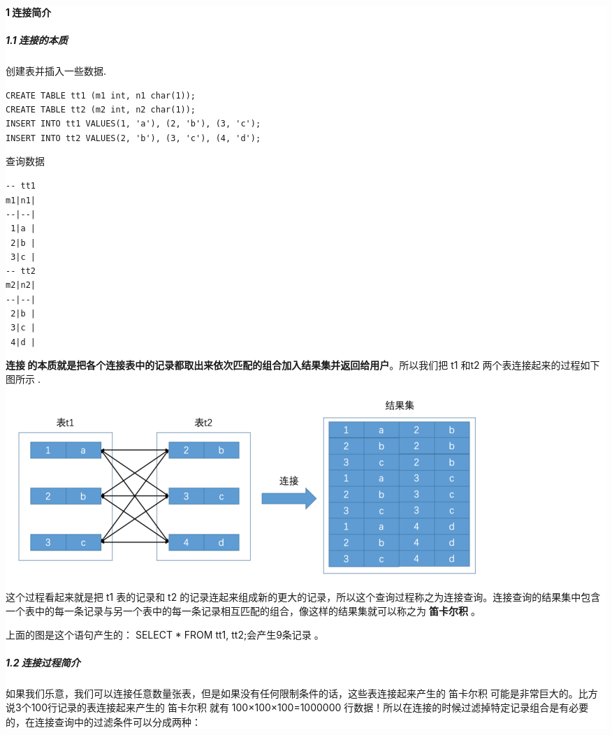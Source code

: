 #### 1 连接简介

##### 1.1 连接的本质

创建表并插入一些数据.

```mysql
CREATE TABLE tt1 (m1 int, n1 char(1));
CREATE TABLE tt2 (m2 int, n2 char(1));
INSERT INTO tt1 VALUES(1, 'a'), (2, 'b'), (3, 'c');
INSERT INTO tt2 VALUES(2, 'b'), (3, 'c'), (4, 'd');
```

查询数据

```mysql
-- tt1
m1|n1|
--|--|
 1|a |
 2|b |
 3|c |
-- tt2
m2|n2|
--|--|
 2|b |
 3|c |
 4|d |
```

**连接 的本质就是把各个连接表中的记录都取出来依次匹配的组合加入结果集并返回给用户**。所以我们把 t1 和t2 两个表连接起来的过程如下图所示  .

![image-20220420172412918](media/images/image-20220420172412918.png)

这个过程看起来就是把 t1 表的记录和 t2 的记录连起来组成新的更大的记录，所以这个查询过程称之为连接查询。连接查询的结果集中包含一个表中的每一条记录与另一个表中的每一条记录相互匹配的组合，像这样的结果集就可以称之为 **笛卡尔积**  。

上面的图是这个语句产生的： SELECT * FROM tt1, tt2;会产生9条记录  。

##### 1.2 连接过程简介 

如果我们乐意，我们可以连接任意数量张表，但是如果没有任何限制条件的话，这些表连接起来产生的 笛卡尔积 可能是非常巨大的。比方说3个100行记录的表连接起来产生的 笛卡尔积 就有 100×100×100=1000000 行数据！所以在连接的时候过滤掉特定记录组合是有必要的，在连接查询中的过滤条件可以分成两种：
